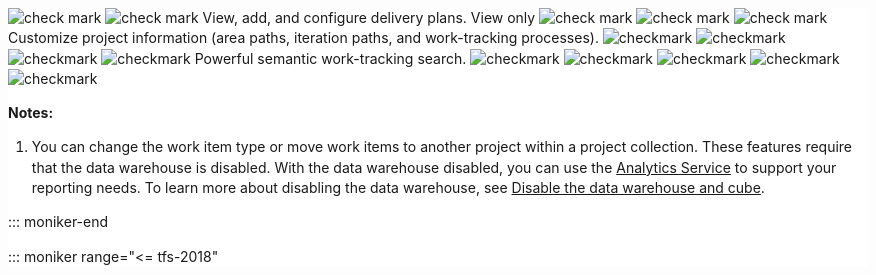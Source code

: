 <td><img src="/azure/devops/media/icons/checkmark.png" alt="check mark"/></td>
<td><img src="/azure/devops/media/icons/checkmark.png" alt="check mark"/></td>
</tr>
<tr>
<td align="left">View, add, and configure delivery plans.</td>
<td> </td>
<td>View only</td>
<td><img src="/azure/devops/media/icons/checkmark.png" alt="check mark"/></td>
<td><img src="/azure/devops/media/icons/checkmark.png" alt="check mark"/></td>
<td><img src="/azure/devops/media/icons/checkmark.png" alt="check mark"/></td>
</tr>
<tr>
<td align="left">Customize project information (area paths, iteration paths, and work-tracking processes). 
</td>
<td><img src="/azure/devops/media/icons/checkmark.png" alt="checkmark"/></td>
<td> </td>
<td><img src="/azure/devops/media/icons/checkmark.png" alt="checkmark"/></td>
<td><img src="/azure/devops/media/icons/checkmark.png" alt="checkmark"/></td>
<td><img src="/azure/devops/media/icons/checkmark.png" alt="checkmark"/></td>
</tr>
<tr>
<td align="left">Powerful semantic work-tracking search.
</td>
<td><img src="/azure/devops/media/icons/checkmark.png" alt="checkmark"/></td>
<td><img src="/azure/devops/media/icons/checkmark.png" alt="checkmark"/></td>
<td><img src="/azure/devops/media/icons/checkmark.png" alt="checkmark"/></td>
<td><img src="/azure/devops/media/icons/checkmark.png" alt="checkmark"/></td>
<td><img src="/azure/devops/media/icons/checkmark.png" alt="checkmark"/></td>
</tr>
</tbody>
</table>

**Notes:**

1. You can change the work item type or move work items to another project within a project collection. These features require that the data warehouse is disabled. With the data warehouse disabled, you can use the [Analytics Service](/azure/devops/report/powerbi/what-is-analytics) to support your reporting needs. To learn more about disabling the data warehouse, see [Disable the data warehouse and cube](/azure/devops/report/admin/disable-data-warehouse).

::: moniker-end

::: moniker range="<= tfs-2018"
